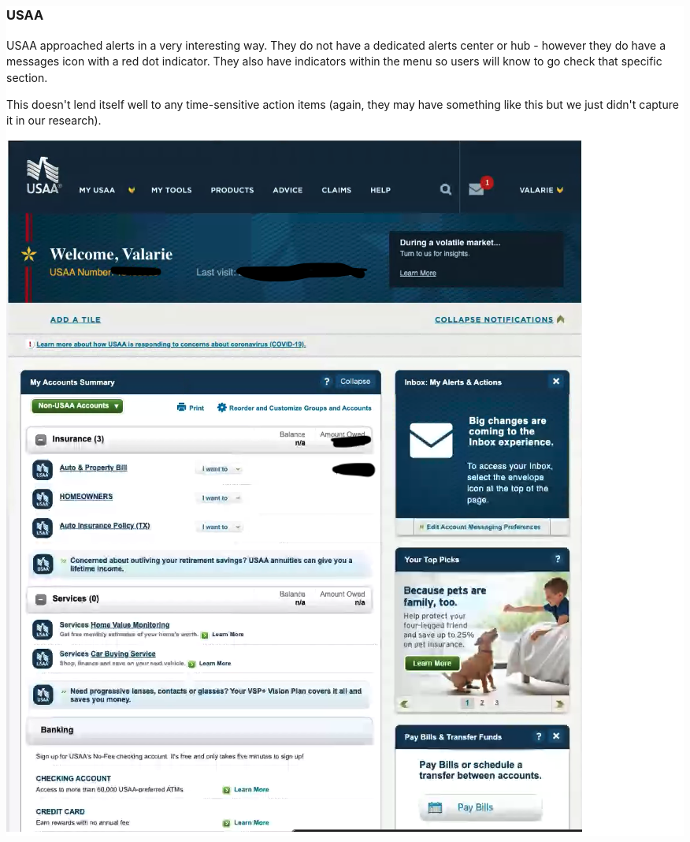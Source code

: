 
### USAA

USAA approached alerts in a very interesting way. They do not have a dedicated alerts center or hub - however they do have a messages icon with a red dot indicator. They also have indicators within the menu so users will know to go check that specific section.

This doesn't lend itself well to any time-sensitive action items (again, they may have something like this but we just didn't capture it in our research). 

![USAA- messages](https://github.com/department-of-veterans-affairs/va.gov-team/blob/master/products/identity-personalization/my-va/2.0-redesign/discovery-and-research/images/USAA-Desktop-Auth-Home.png)
